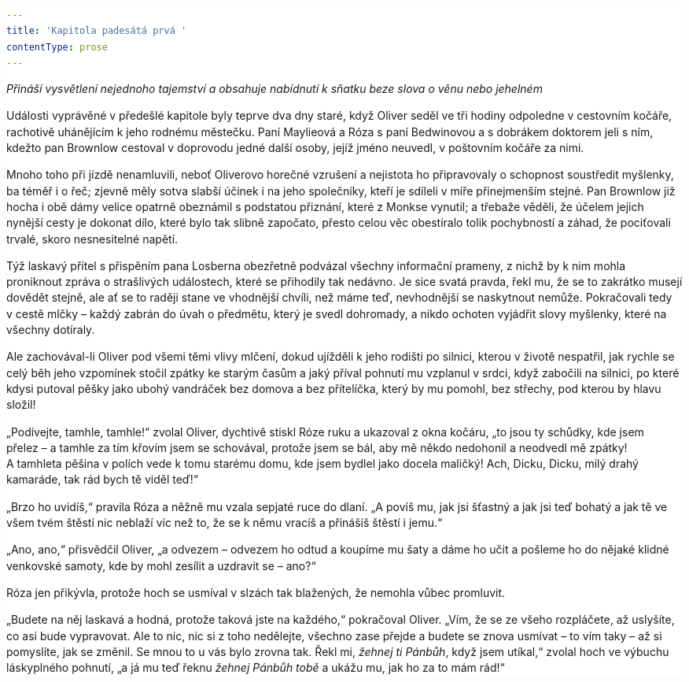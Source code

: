 ```yaml
---
title: 'Kapitola padesátá prvá '
contentType: prose
---
```


_Přináší vysvětlení nejednoho tajemství a obsahuje nabídnutí k sňatku beze slova o věnu nebo jehelném_

  

Události vyprávěné v předešlé kapitole byly teprve dva dny staré, když Oliver seděl ve tři hodiny odpoledne v cestovním kočáře, rachotivě uhánějícím k jeho rodnému městečku. Paní Maylieová a Róza s paní Bedwinovou a s dobrákem doktorem jeli s ním, kdežto pan Brownlow cestoval v doprovodu jedné další osoby, jejíž jméno neuvedl, v poštovním kočáře za nimi.

Mnoho toho při jízdě nenamluvili, neboť Oliverovo horečné vzrušení a nejistota ho připravovaly o schopnost soustředit myšlenky, ba téměř i o řeč; zjevně měly sotva slabší účinek i na jeho společníky, kteří je sdíleli v míře přinejmenším stejné. Pan Brownlow již hocha i obě dámy velice opatrně obeznámil s podstatou přiznání, které z Monkse vynutil; a třebaže věděli, že účelem jejich nynější cesty je dokonat dílo, které bylo tak slibně započato, přesto celou věc obestíralo tolik pochybností a záhad, že pociťovali trvalé, skoro nesnesitelné napětí.

Týž laskavý přítel s přispěním pana Losberna obezřetně podvázal všechny informační prameny, z nichž by k nim mohla proniknout zpráva o strašlivých událostech, které se přihodily tak nedávno. Je sice svatá pravda, řekl mu, že se to zakrátko musejí dovědět stejně, ale ať se to raději stane ve vhodnější chvíli, než máme teď, nevhodnější se naskytnout nemůže. Pokračovali tedy v cestě mlčky – každý zabrán do úvah o předmětu, který je svedl dohromady, a nikdo ochoten vyjádřit slovy myšlenky, které na všechny dotíraly.

Ale zachovával-li Oliver pod všemi těmi vlivy mlčení, dokud ujížděli k jeho rodišti po silnici, kterou v životě nespatřil, jak rychle se celý běh jeho vzpomínek stočil zpátky ke starým časům a jaký příval pohnutí mu vzplanul v srdci, když zabočili na silnici, po které kdysi putoval pěšky jako ubohý vandráček bez domova a bez přítelíčka, který by mu pomohl, bez střechy, pod kterou by hlavu složil!

„Podívejte, tamhle, tamhle!“ zvolal Oliver, dychtivě stiskl Róze ruku a ukazoval z okna kočáru, „to jsou ty schůdky, kde jsem přelez – a tamhle za tím křovím jsem se schovával, protože jsem se bál, aby mě někdo nedohonil a neodvedl mě zpátky! A tamhleta pěšina v polích vede k tomu starému domu, kde jsem bydlel jako docela maličký! Ach, Dicku, Dicku, milý drahý kamaráde, tak rád bych tě viděl teď!“

„Brzo ho uvidíš,“ pravila Róza a něžně mu vzala sepjaté ruce do dlaní. „A povíš mu, jak jsi šťastný a jak jsi teď bohatý a jak tě ve všem tvém štěstí nic neblaží víc než to, že se k němu vracíš a přinášíš štěstí i jemu.“

„Ano, ano,“ přisvědčil Oliver, „a odvezem – odvezem ho odtud a koupíme mu šaty a dáme ho učit a pošleme ho do nějaké klidné venkovské samoty, kde by mohl zesílit a uzdravit se – ano?“

Róza jen přikývla, protože hoch se usmíval v slzách tak blažených, že nemohla vůbec promluvit.

„Budete na něj laskavá a hodná, protože taková jste na každého,“ pokračoval Oliver. „Vím, že se ze všeho rozpláčete, až uslyšíte, co asi bude vypravovat. Ale to nic, nic si z toho nedělejte, všechno zase přejde a budete se znova usmívat – to vím taky – až si pomyslíte, jak se změnil. Se mnou to u vás bylo zrovna tak. Řekl mi, _žehnej ti Pánbůh_, když jsem utíkal,“ zvolal hoch ve výbuchu láskyplného pohnutí, „a já mu teď řeknu _žehnej Pánbůh tobě_ a ukážu mu, jak ho za to mám rád!“
